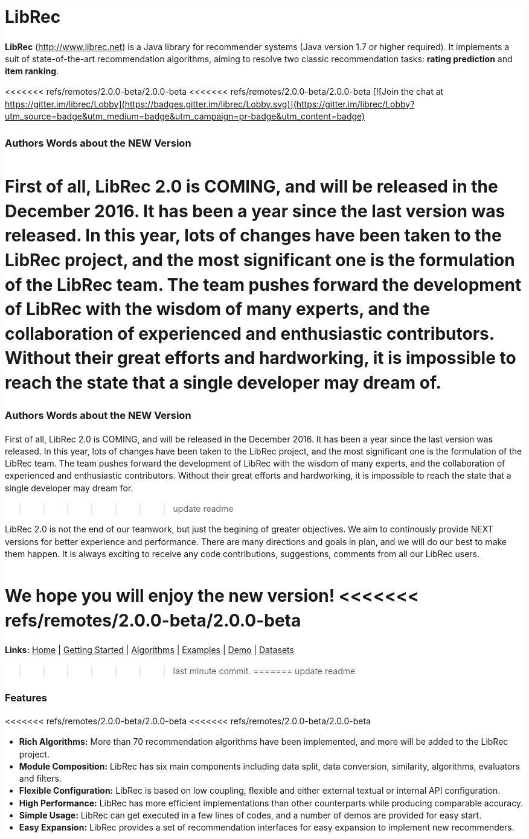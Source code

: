 LibRec
======

**LibRec** (http://www.librec.net) is a Java library for recommender systems (Java version 1.7 or higher required). It implements a suit of state-of-the-art recommendation algorithms, aiming to resolve two classic recommendation tasks: **rating prediction** and **item ranking**. 

<<<<<<< refs/remotes/2.0.0-beta/2.0.0-beta
<<<<<<< refs/remotes/2.0.0-beta/2.0.0-beta
[![Join the chat at https://gitter.im/librec/Lobby](https://badges.gitter.im/librec/Lobby.svg)](https://gitter.im/librec/Lobby?utm_source=badge&utm_medium=badge&utm_campaign=pr-badge&utm_content=badge)

### Authors Words about the NEW Version
First of all, LibRec 2.0 is COMING, and will be released in the December 2016. It has been a year since the last version was released. In this year, lots of changes have been taken to the LibRec project, and the most significant one is the formulation of the LibRec team. The team pushes forward the development of LibRec with the wisdom of many experts, and the collaboration of experienced and enthusiastic contributors. Without their great efforts and hardworking, it is impossible to reach the state that a single developer may dream of. 
=======
### Authors Words about the NEW Version
First of all, LibRec 2.0 is COMING, and will be released in the December 2016. It has been a year since the last version was released. In this year, lots of changes have been taken to the LibRec project, and the most significant one is the formulation of the LibRec team. The team pushes forward the development of LibRec with the wisdom of many experts, and the collaboration of experienced and enthusiastic contributors. Without their great efforts and hardworking, it is impossible to reach the state that a single developer may dream for. 
>>>>>>> update readme

LibRec 2.0 is not the end of our teamwork, but just the begining of greater objectives. We aim to continously provide NEXT versions for better experience and performance. There are many directions and goals in plan, and we will do our best to make them happen. It is always exciting to receive any code contributions, suggestions, comments from all our LibRec users. 

We hope you will enjoy the new version!
<<<<<<< refs/remotes/2.0.0-beta/2.0.0-beta
=======
**Links:** [Home](http://www.librec.net) | [Getting Started](http://www.librec.net/tutorial.html) | [Algorithms](http://www.librec.net/tutorial.html#algos) | [Examples](http://librec.net/example.html) | [Demo](https://www.youtube.com/watch?v=B0kfYNfCwwo) | [Datasets](http://www.librec.net/datasets.html)  
>>>>>>> last minute commit.
=======
>>>>>>> update readme


### Features

<<<<<<< refs/remotes/2.0.0-beta/2.0.0-beta
<<<<<<< refs/remotes/2.0.0-beta/2.0.0-beta
* **Rich Algorithms:** More than 70 recommendation algorithms have been implemented, and more will be added to the LibRec project.
* **Module Composition:** LibRec has six main components including data split, data conversion, similarity, algorithms, evaluators and filters.
* **Flexible Configuration:** LibRec is based on low coupling, flexible and either external textual or internal API configuration.
* **High Performance:** LibRec has more efficient implementations than other counterparts while producing comparable accuracy.
* **Simple Usage:** LibRec can get executed in a few lines of codes, and a number of demos are provided for easy start.
* **Easy Expansion:** LibRec provides a set of recommendation interfaces for easy expansion to implement new recommenders.
